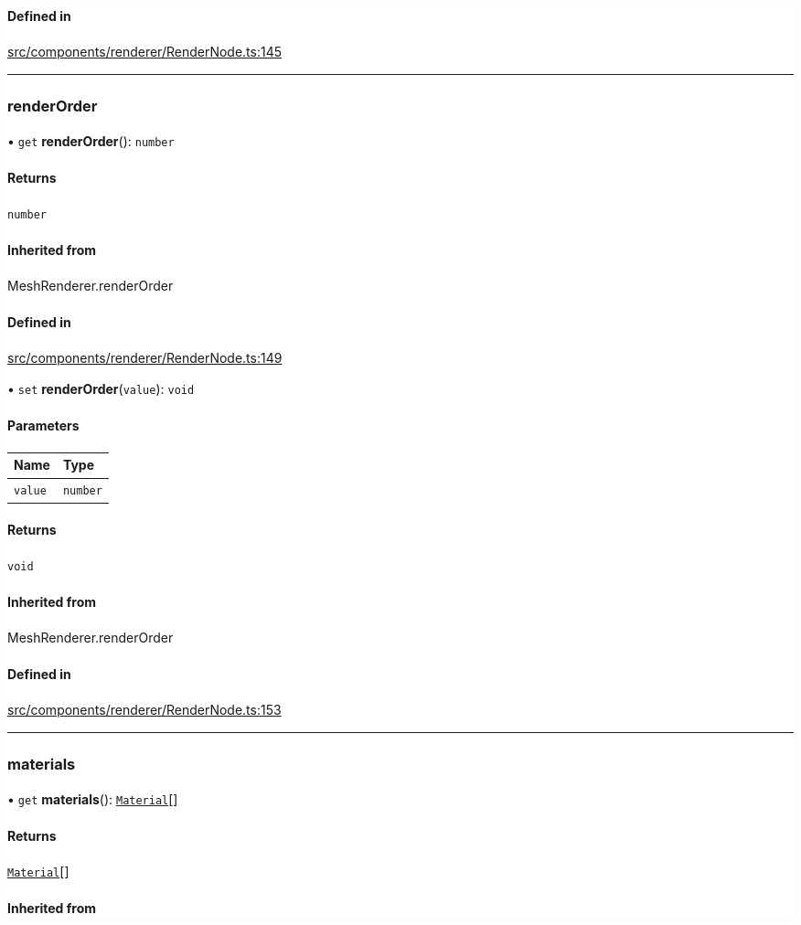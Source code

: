 #### Defined in

[src/components/renderer/RenderNode.ts:145](https://github.com/Orillusion/orillusion/blob/main/src/components/renderer/RenderNode.ts#L145)

___

### renderOrder

• `get` **renderOrder**(): `number`

#### Returns

`number`

#### Inherited from

MeshRenderer.renderOrder

#### Defined in

[src/components/renderer/RenderNode.ts:149](https://github.com/Orillusion/orillusion/blob/main/src/components/renderer/RenderNode.ts#L149)

• `set` **renderOrder**(`value`): `void`

#### Parameters

| Name | Type |
| :------ | :------ |
| `value` | `number` |

#### Returns

`void`

#### Inherited from

MeshRenderer.renderOrder

#### Defined in

[src/components/renderer/RenderNode.ts:153](https://github.com/Orillusion/orillusion/blob/main/src/components/renderer/RenderNode.ts#L153)

___

### materials

• `get` **materials**(): [`Material`](Material.md)[]

#### Returns

[`Material`](Material.md)[]

#### Inherited from
